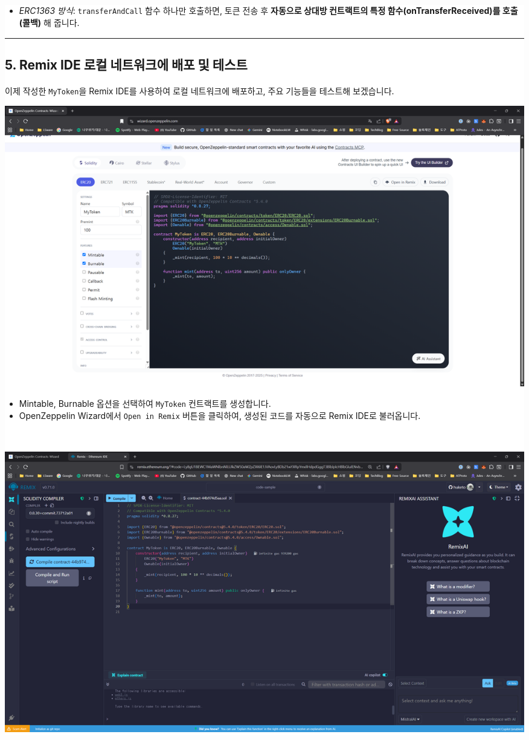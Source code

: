   - *ERC1363 방식*: `transferAndCall` 함수 하나만 호출하면, 토큰 전송 후 **자동으로 상대방 컨트랙트의 특정 함수(onTransferReceived)를 호출(콜백)** 해 줍니다.

---

## 5. Remix IDE 로컬 네트워크에 배포 및 테스트

이제 작성한 `MyToken`을 Remix IDE를 사용하여 로컬 네트워크에 배포하고, 주요 기능들을 테스트해 보겠습니다.

![erc20-05](imgs/erc20-05.png)

- Mintable, Burnable 옵션을 선택하여 `MyToken` 컨트랙트를 생성합니다.
- OpenZeppelin Wizard에서 `Open in Remix` 버튼을 클릭하여, 생성된 코드를 자동으로 Remix IDE로 불러옵니다.

</br>

![erc20-06](imgs/erc20-06.png)
